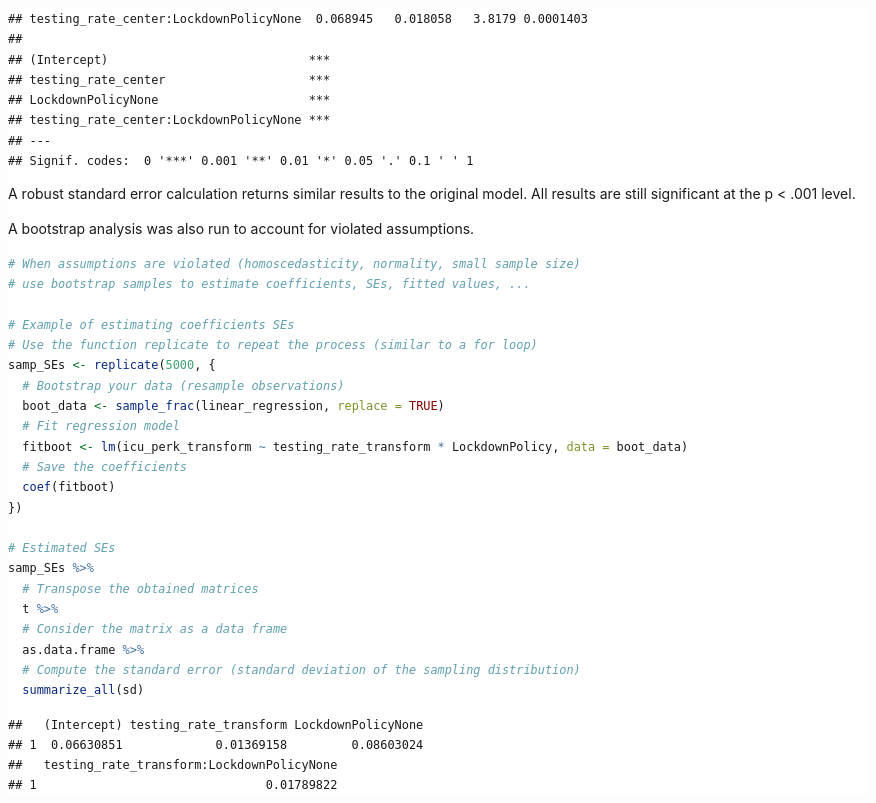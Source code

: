     ## testing_rate_center:LockdownPolicyNone  0.068945   0.018058   3.8179 0.0001403
    ##                                           
    ## (Intercept)                            ***
    ## testing_rate_center                    ***
    ## LockdownPolicyNone                     ***
    ## testing_rate_center:LockdownPolicyNone ***
    ## ---
    ## Signif. codes:  0 '***' 0.001 '**' 0.01 '*' 0.05 '.' 0.1 ' ' 1

A robust standard error calculation returns similar results to the
original model. All results are still significant at the p &lt; .001
level.

A bootstrap analysis was also run to account for violated assumptions.

``` r
# When assumptions are violated (homoscedasticity, normality, small sample size)
# use bootstrap samples to estimate coefficients, SEs, fitted values, ...

# Example of estimating coefficients SEs
# Use the function replicate to repeat the process (similar to a for loop)
samp_SEs <- replicate(5000, {
  # Bootstrap your data (resample observations)
  boot_data <- sample_frac(linear_regression, replace = TRUE)
  # Fit regression model
  fitboot <- lm(icu_perk_transform ~ testing_rate_transform * LockdownPolicy, data = boot_data)
  # Save the coefficients
  coef(fitboot)
})

# Estimated SEs
samp_SEs %>%
  # Transpose the obtained matrices
  t %>%
  # Consider the matrix as a data frame
  as.data.frame %>%
  # Compute the standard error (standard deviation of the sampling distribution)
  summarize_all(sd)
```

    ##   (Intercept) testing_rate_transform LockdownPolicyNone
    ## 1  0.06630851             0.01369158         0.08603024
    ##   testing_rate_transform:LockdownPolicyNone
    ## 1                                0.01789822
